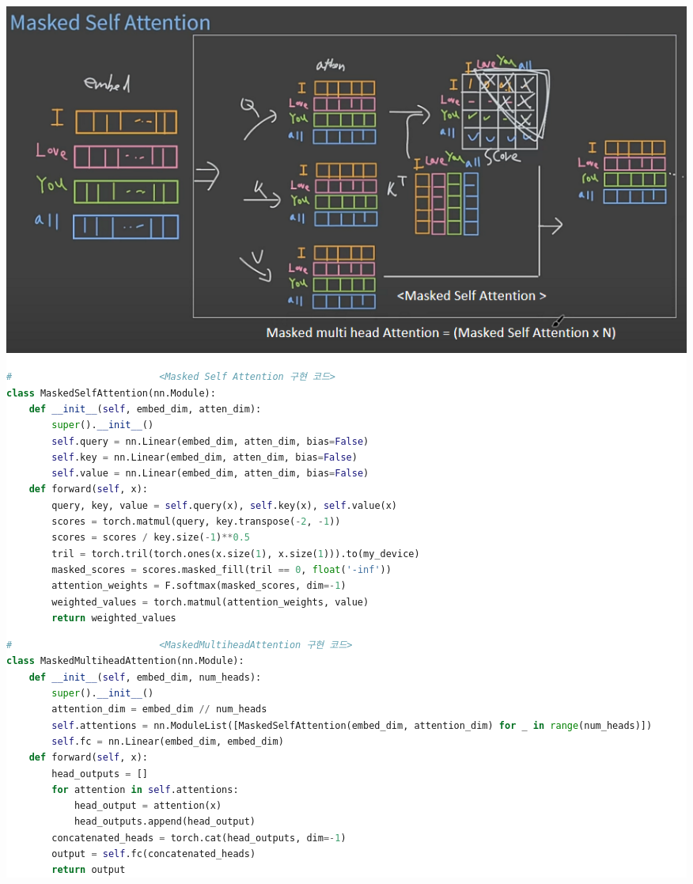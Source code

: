 ![image.png](/assets/transformer/11_char_level_GPT(_Self_Attention_Masked_Multi_Head_Attention)/image.png)

```python
#                          <Masked Self Attention 구현 코드>
class MaskedSelfAttention(nn.Module):
    def __init__(self, embed_dim, atten_dim):
        super().__init__()
        self.query = nn.Linear(embed_dim, atten_dim, bias=False)
        self.key = nn.Linear(embed_dim, atten_dim, bias=False)
        self.value = nn.Linear(embed_dim, atten_dim, bias=False)
    def forward(self, x):
        query, key, value = self.query(x), self.key(x), self.value(x)
        scores = torch.matmul(query, key.transpose(-2, -1))
        scores = scores / key.size(-1)**0.5
        tril = torch.tril(torch.ones(x.size(1), x.size(1))).to(my_device)
        masked_scores = scores.masked_fill(tril == 0, float('-inf'))
        attention_weights = F.softmax(masked_scores, dim=-1)
        weighted_values = torch.matmul(attention_weights, value)
        return weighted_values
```

```python
#                          <MaskedMultiheadAttention 구현 코드>
class MaskedMultiheadAttention(nn.Module):
    def __init__(self, embed_dim, num_heads):
        super().__init__()
        attention_dim = embed_dim // num_heads
        self.attentions = nn.ModuleList([MaskedSelfAttention(embed_dim, attention_dim) for _ in range(num_heads)])
        self.fc = nn.Linear(embed_dim, embed_dim)
    def forward(self, x):
        head_outputs = []
        for attention in self.attentions:
            head_output = attention(x)
            head_outputs.append(head_output)
        concatenated_heads = torch.cat(head_outputs, dim=-1)
        output = self.fc(concatenated_heads)
        return output
```
